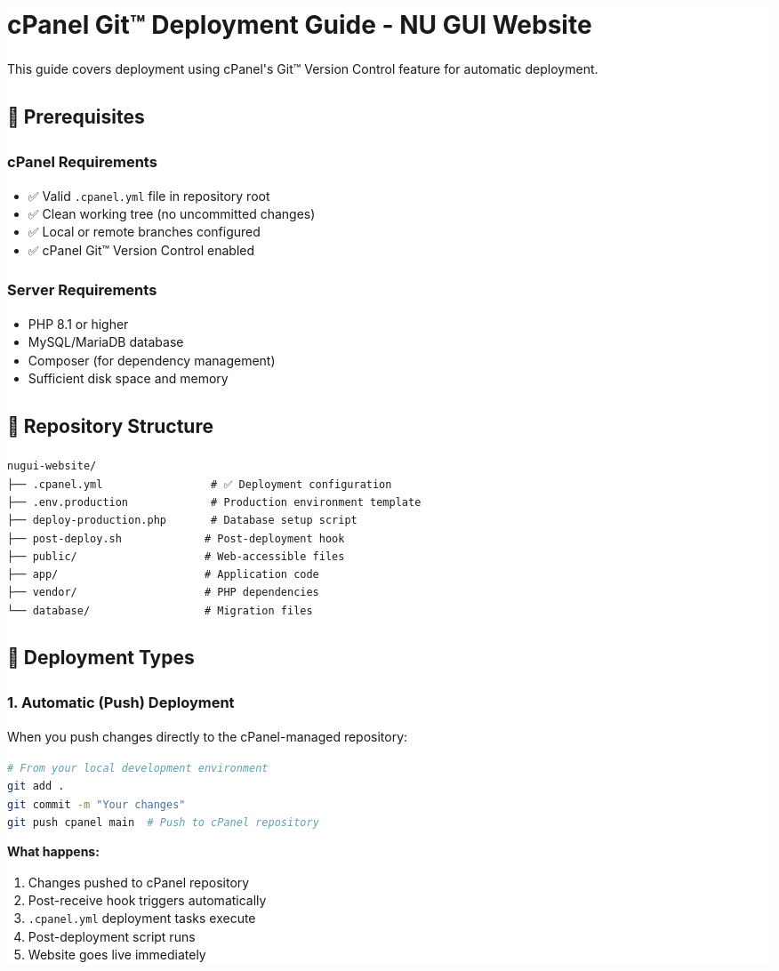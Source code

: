 # cPanel Git™ Deployment Guide - NU GUI Website

This guide covers deployment using cPanel's Git™ Version Control feature for automatic deployment.

## 🔧 Prerequisites

### cPanel Requirements
- ✅ Valid `.cpanel.yml` file in repository root
- ✅ Clean working tree (no uncommitted changes)
- ✅ Local or remote branches configured
- ✅ cPanel Git™ Version Control enabled

### Server Requirements
- PHP 8.1 or higher
- MySQL/MariaDB database
- Composer (for dependency management)
- Sufficient disk space and memory

## 📁 Repository Structure

```
nugui-website/
├── .cpanel.yml                 # ✅ Deployment configuration
├── .env.production             # Production environment template
├── deploy-production.php       # Database setup script
├── post-deploy.sh             # Post-deployment hook
├── public/                    # Web-accessible files
├── app/                       # Application code
├── vendor/                    # PHP dependencies
└── database/                  # Migration files
```

## 🚀 Deployment Types

### 1. Automatic (Push) Deployment

When you push changes directly to the cPanel-managed repository:

```bash
# From your local development environment
git add .
git commit -m "Your changes"
git push cpanel main  # Push to cPanel repository
```

**What happens:**
1. Changes pushed to cPanel repository
2. Post-receive hook triggers automatically
3. `.cpanel.yml` deployment tasks execute
4. Post-deployment script runs
5. Website goes live immediately
